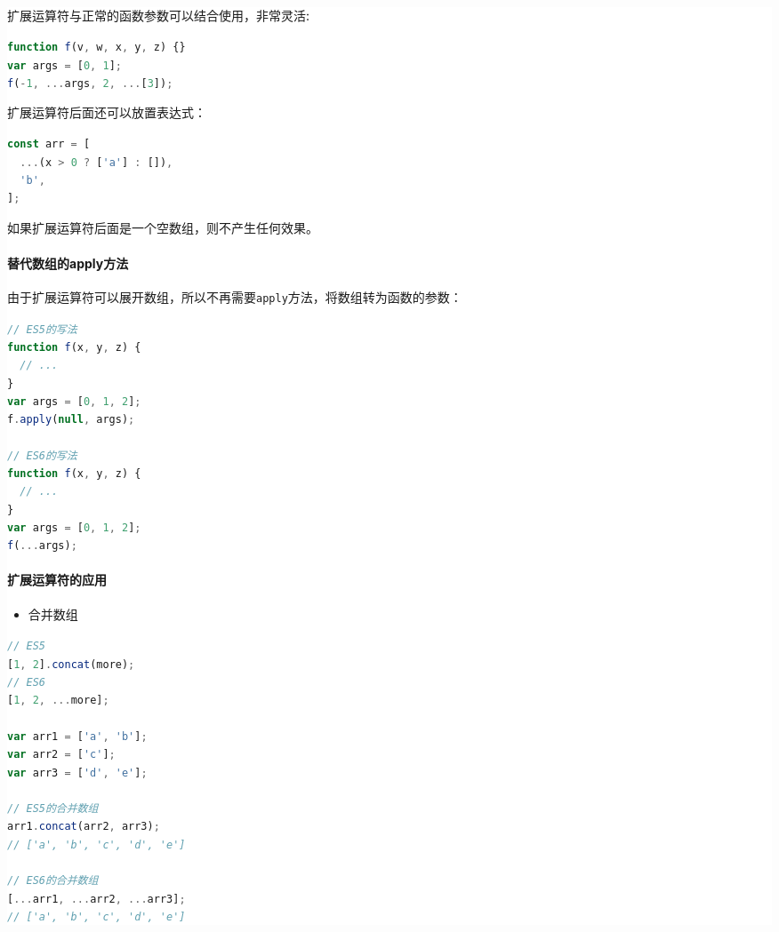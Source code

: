 扩展运算符与正常的函数参数可以结合使用，非常灵活:

```javascript
function f(v, w, x, y, z) {}
var args = [0, 1];
f(-1, ...args, 2, ...[3]);
```

扩展运算符后面还可以放置表达式：

```javascript
const arr = [
  ...(x > 0 ? ['a'] : []),
  'b',
];
```

如果扩展运算符后面是一个空数组，则不产生任何效果。

#### 替代数组的apply方法

由于扩展运算符可以展开数组，所以不再需要`apply`方法，将数组转为函数的参数：

```javascript
// ES5的写法
function f(x, y, z) {
  // ...
}
var args = [0, 1, 2];
f.apply(null, args);

// ES6的写法
function f(x, y, z) {
  // ...
}
var args = [0, 1, 2];
f(...args);
```

#### 扩展运算符的应用

* 合并数组

```javascript
// ES5
[1, 2].concat(more);
// ES6
[1, 2, ...more];

var arr1 = ['a', 'b'];
var arr2 = ['c'];
var arr3 = ['d', 'e'];

// ES5的合并数组
arr1.concat(arr2, arr3);
// ['a', 'b', 'c', 'd', 'e']

// ES6的合并数组
[...arr1, ...arr2, ...arr3];
// ['a', 'b', 'c', 'd', 'e']
```
